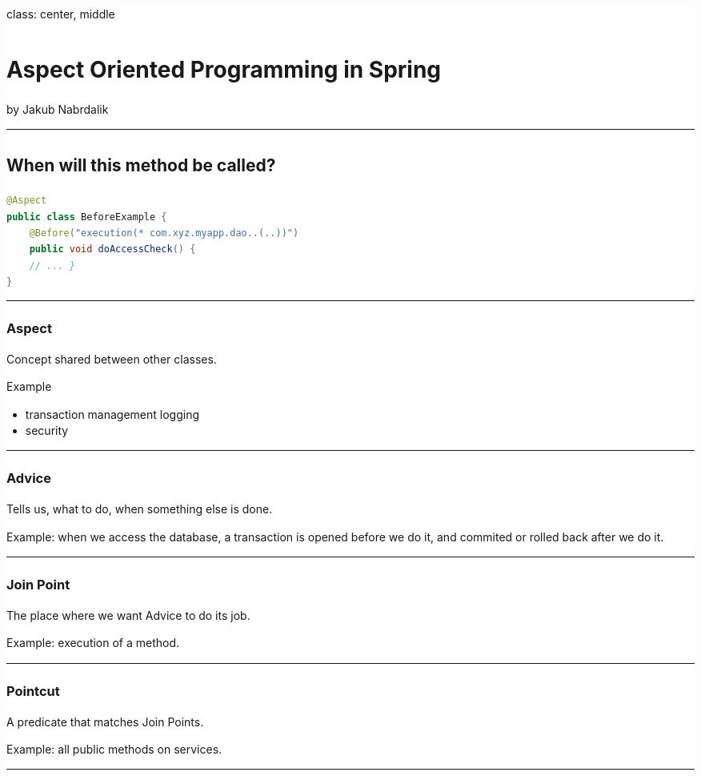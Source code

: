class: center, middle

# Aspect Oriented Programming in Spring

by Jakub Nabrdalik

---

## When will this method be called?

```java
@Aspect
public class BeforeExample {
	@Before("execution(* com.xyz.myapp.dao..(..))") 
	public void doAccessCheck() {
	// ... }
}
``` 

---

### Aspect

Concept shared between other classes.

Example
- transaction management logging
- security

---

### Advice

Tells us, what to do, when something else is done.

Example: when we access the database, a transaction is opened before we do it, and commited or rolled back after we do it.

---

### Join Point

The place where we want Advice to do its job. 

Example: execution of a method.

---

### Pointcut

A predicate that matches Join Points. 

Example: all public methods on services.

---
